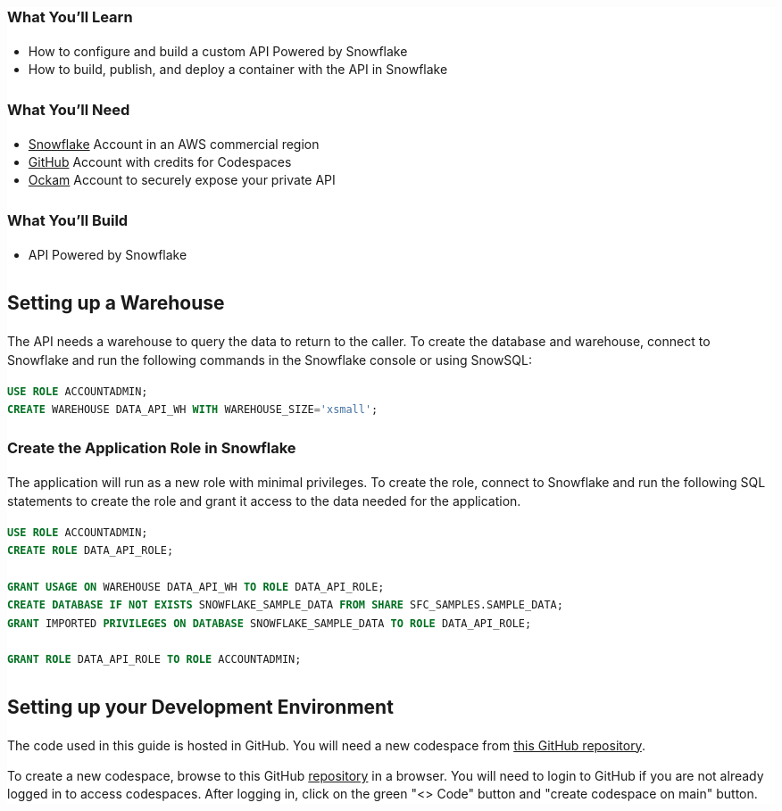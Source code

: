 ### What You’ll Learn

- How to configure and build a custom API Powered by Snowflake
- How to build, publish, and deploy a container with the API in Snowflake

### What You’ll Need

- [Snowflake](https://snowflake.com) Account in an AWS commercial region
- [GitHub](https://github.com/) Account with credits for Codespaces
- [Ockam](https://www.ockam.io/) Account to securely expose your private API

### What You’ll Build

- API Powered by Snowflake


## Setting up a Warehouse

The API needs a warehouse to query the data to return to the caller. To create the database and warehouse, connect to Snowflake and run the following commands in the Snowflake console or using SnowSQL:

```sql
USE ROLE ACCOUNTADMIN;
CREATE WAREHOUSE DATA_API_WH WITH WAREHOUSE_SIZE='xsmall';
```

### Create the Application Role in Snowflake

The application will run as a new role with minimal privileges. To create the role, connect to Snowflake and run the following SQL statements to create the role and grant it access to the data needed for the application.

```SQL
USE ROLE ACCOUNTADMIN;
CREATE ROLE DATA_API_ROLE;

GRANT USAGE ON WAREHOUSE DATA_API_WH TO ROLE DATA_API_ROLE;
CREATE DATABASE IF NOT EXISTS SNOWFLAKE_SAMPLE_DATA FROM SHARE SFC_SAMPLES.SAMPLE_DATA;
GRANT IMPORTED PRIVILEGES ON DATABASE SNOWFLAKE_SAMPLE_DATA TO ROLE DATA_API_ROLE;

GRANT ROLE DATA_API_ROLE TO ROLE ACCOUNTADMIN;
```


## Setting up your Development Environment

The code used in this guide is hosted in GitHub. You will need a new codespace from [this GitHub repository](https://github.com/sfc-gh-bculberson/lab_data_api_python).

To create a new codespace, browse to this GitHub [repository](https://github.com/sfc-gh-bculberson/lab_data_api_python) in a browser. You will need to login to GitHub if you are not already logged in to access codespaces. After logging in, click on the green "<> Code" button and "create codespace on main" button.
